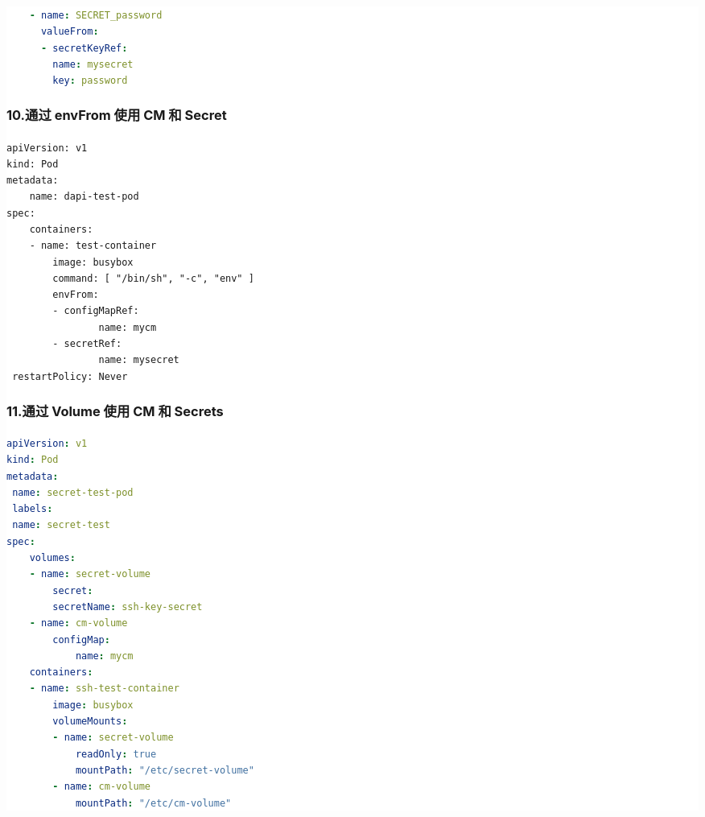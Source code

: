 ```yaml
    - name: SECRET_password
      valueFrom:
      - secretKeyRef:
       	name: mysecret
       	key: password
```

### **10.通过 envFrom 使用 CM 和 Secret**

```
apiVersion: v1
kind: Pod
metadata:
 	name: dapi-test-pod
spec:
	containers:
 	- name: test-container
 		image: busybox
 		command: [ "/bin/sh", "-c", "env" ]
 		envFrom:
 		- configMapRef:
 				name: mycm
 		- secretRef:
 				name: mysecret
 restartPolicy: Never
```

### **11.通过 Volume 使用 CM 和 Secrets**

```yaml
apiVersion: v1
kind: Pod
metadata:
 name: secret-test-pod
 labels:
 name: secret-test
spec:
 	volumes:
 	- name: secret-volume
 	 	secret:
   		secretName: ssh-key-secret
 	- name: cm-volume
 	 	configMap:
 			name: mycm
	containers:
 	- name: ssh-test-container
 		image: busybox
 		volumeMounts:
		- name: secret-volume
 			readOnly: true
 			mountPath: "/etc/secret-volume"
 		- name: cm-volume
 			mountPath: "/etc/cm-volume"
```


